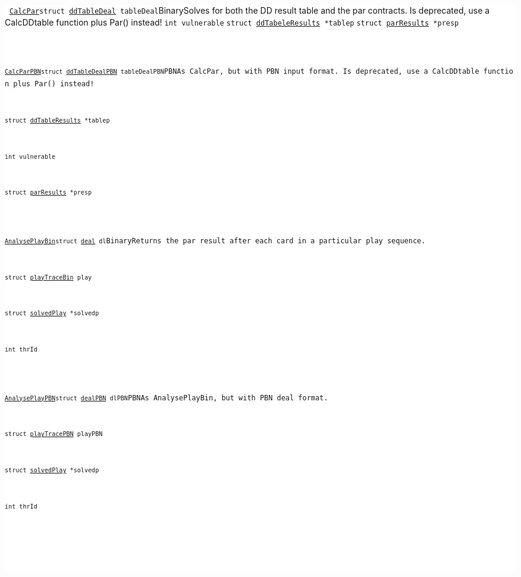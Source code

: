 <tr style="background-color: #fff;"><td colspan="4">&nbsp;</td></tr>
<tr style="background-color: #fff;">
<td rowspan="4"><code><a href="#CalcPar">CalcPar</a></code></td><td><code>struct&nbsp;<a href="#ddTableDeal">ddTableDeal</a>&nbsp;tableDeal</code></td><td rowspan="4">Binary</td><td rowspan="4">Solves for both the DD result table and the par contracts. Is deprecated, use a CalcDDtable function plus Par() instead!</td>
</tr>
<tr style="background-color: #fff;">
<td><code>int&nbsp;vulnerable</code></td>
</tr>
<tr style="background-color: #fff;">
<td><code>struct&nbsp;<a href="#ddTableResults">ddTabeleResults</a>&nbsp;*tablep</code></td>
</tr>
<tr style="background-color: #fff;">
<td><code>struct&nbsp;<a href="#parResults">parResults</a>&nbsp;*presp</td>
</tr>
<tr style="background-color: #fff;"><td colspan="4">&nbsp;</td></tr>
<tr style="background-color: #fff;">
<td rowspan="4"><code><a href="#CalcParPBN">CalcParPBN</a></code></td><td><code>struct&nbsp;<a href="#ddTableDealPBN">ddTableDealPBN</a>&nbsp;tableDealPBN</code></td><td rowspan="4">PBN</td><td rowspan="4">As CalcPar, but with PBN input format. Is deprecated, use a CalcDDtable function plus Par() instead!</td>
</tr>
<tr style="background-color: #fff;">
<td><code>struct&nbsp;<a href="#ddTableResult">ddTableResults</a>&nbsp;*tablep</code></td>
</tr>
<tr style="background-color: #fff;">
<td><code>int&nbsp;vulnerable</code></td>
</tr>
<tr style="background-color: #fff;">
<td><code>struct&nbsp;<a href="#parResults">parResults</a>&nbsp;*presp</code></td>
</tr>
<tr style="background-color: #fff;"><td colspan="4">&nbsp;</td></tr>
<tr style="background-color: #fff;">
<td rowspan="4"><code><a href="#AnalysePlayBin">AnalysePlayBin</a></code></td><td><code>struct&nbsp;<a href="deal">deal</a>&nbsp;dl</code></td><td rowspan="4">Binary</td><td rowspan="4">Returns the par result after each card in a particular play sequence.</td>
</tr>
<tr style="background-color: #fff;">
<td><code>struct&nbsp;<a href="#playTraceBin">playTraceBin</a>&nbsp;play</code></td>
</tr>
<tr style="background-color: #fff;">
<td><code>struct&nbsp;<a href="#solvedPlay">solvedPlay</a>&nbsp;*solvedp</code></td>
</tr>
<tr style="background-color: #fff;">
<td><code>int&nbsp;thrId</code></td>
</tr>
<tr style="background-color: #fff;"><td colspan="4">&nbsp;</td></tr>
<tr style="background-color: #fff;">
<td rowspan="4"><code><a href="#AnalysePlayPBN">AnalysePlayPBN</a></code></td><td><code>struct&nbsp;<a href="#dealPBN">dealPBN</a>&nbsp;dlPBN</code></td><td rowspan="4">PBN</td><td rowspan="4">As AnalysePlayBin, but with PBN deal format.</td>
</tr>
<tr style="background-color: #fff;">
<td><code>struct&nbsp;<a href="#playTracePBN">playTracePBN</a>&nbsp;playPBN</code></td>
</tr>
<tr style="background-color: #fff;">
<td><code>struct&nbsp;<a href="#solvedPlay">solvedPlay</a>&nbsp;*solvedp</code></td>
</tr>
<tr style="background-color: #fff;">
<td><code>int&nbsp;thrId</code></td>
</tr>
<tr style="background-color: #fff;"><td colspan="4">&nbsp;</td></tr>
<tr style="background-color: #fff;">